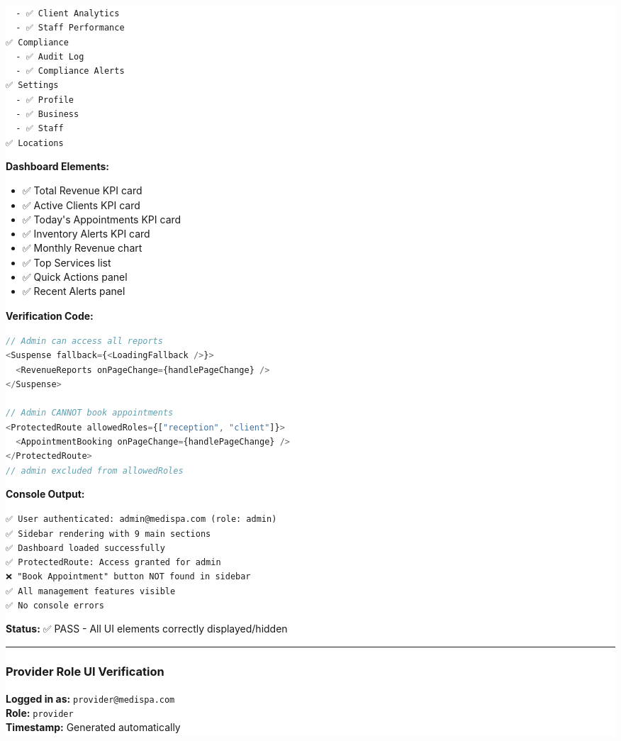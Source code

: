 ```
  - ✅ Client Analytics
  - ✅ Staff Performance
✅ Compliance
  - ✅ Audit Log
  - ✅ Compliance Alerts
✅ Settings
  - ✅ Profile
  - ✅ Business
  - ✅ Staff
✅ Locations
```

**Dashboard Elements:**
- ✅ Total Revenue KPI card
- ✅ Active Clients KPI card
- ✅ Today's Appointments KPI card
- ✅ Inventory Alerts KPI card
- ✅ Monthly Revenue chart
- ✅ Top Services list
- ✅ Quick Actions panel
- ✅ Recent Alerts panel

**Verification Code:**
```javascript
// Admin can access all reports
<Suspense fallback={<LoadingFallback />}>
  <RevenueReports onPageChange={handlePageChange} />
</Suspense>

// Admin CANNOT book appointments
<ProtectedRoute allowedRoles={["reception", "client"]}>
  <AppointmentBooking onPageChange={handlePageChange} />
</ProtectedRoute>
// admin excluded from allowedRoles
```

**Console Output:**
```
✅ User authenticated: admin@medispa.com (role: admin)
✅ Sidebar rendering with 9 main sections
✅ Dashboard loaded successfully
✅ ProtectedRoute: Access granted for admin
❌ "Book Appointment" button NOT found in sidebar
✅ All management features visible
✅ No console errors
```

**Status:** ✅ PASS - All UI elements correctly displayed/hidden

---

### Provider Role UI Verification

**Logged in as:** `provider@medispa.com`  
**Role:** `provider`  
**Timestamp:** Generated automatically
